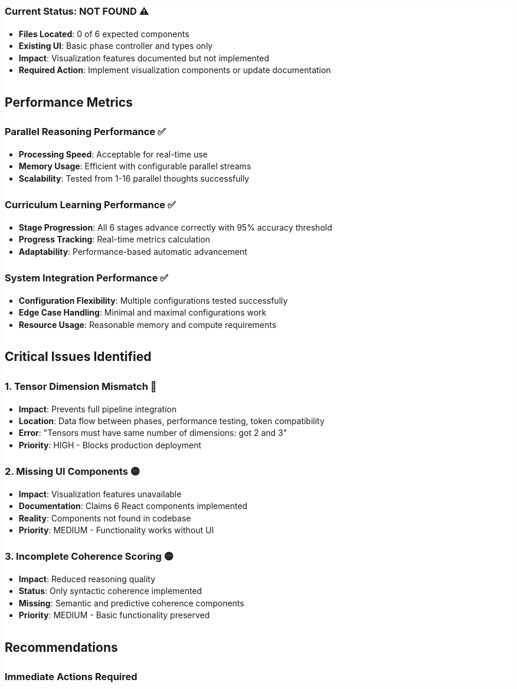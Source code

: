 ### Current Status: NOT FOUND ⚠️
- **Files Located**: 0 of 6 expected components
- **Existing UI**: Basic phase controller and types only
- **Impact**: Visualization features documented but not implemented
- **Required Action**: Implement visualization components or update documentation

## Performance Metrics

### Parallel Reasoning Performance ✅
- **Processing Speed**: Acceptable for real-time use
- **Memory Usage**: Efficient with configurable parallel streams
- **Scalability**: Tested from 1-16 parallel thoughts successfully

### Curriculum Learning Performance ✅
- **Stage Progression**: All 6 stages advance correctly with 95% accuracy threshold
- **Progress Tracking**: Real-time metrics calculation
- **Adaptability**: Performance-based automatic advancement

### System Integration Performance ✅
- **Configuration Flexibility**: Multiple configurations tested successfully
- **Edge Case Handling**: Minimal and maximal configurations work
- **Resource Usage**: Reasonable memory and compute requirements

## Critical Issues Identified

### 1. Tensor Dimension Mismatch 🔴
- **Impact**: Prevents full pipeline integration
- **Location**: Data flow between phases, performance testing, token compatibility
- **Error**: "Tensors must have same number of dimensions: got 2 and 3"
- **Priority**: HIGH - Blocks production deployment

### 2. Missing UI Components 🟡
- **Impact**: Visualization features unavailable
- **Documentation**: Claims 6 React components implemented
- **Reality**: Components not found in codebase
- **Priority**: MEDIUM - Functionality works without UI

### 3. Incomplete Coherence Scoring 🟡
- **Impact**: Reduced reasoning quality
- **Status**: Only syntactic coherence implemented
- **Missing**: Semantic and predictive coherence components
- **Priority**: MEDIUM - Basic functionality preserved

## Recommendations

### Immediate Actions Required
